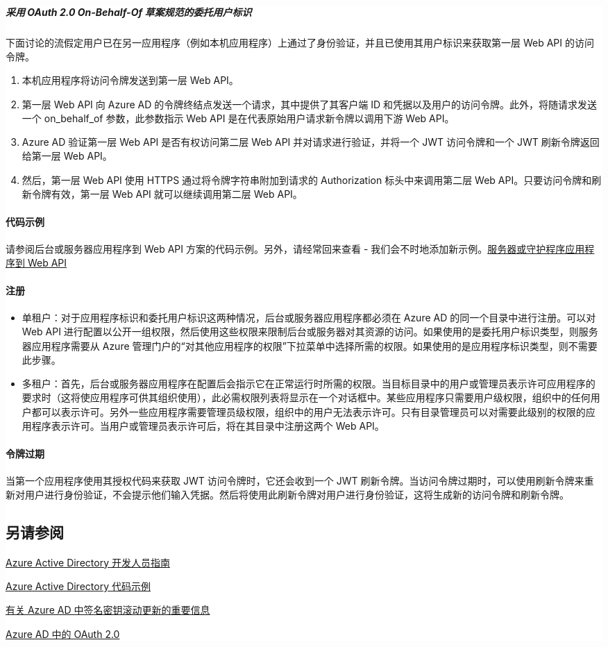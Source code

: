 ##### 采用 OAuth 2.0 On-Behalf-Of 草案规范的委托用户标识

下面讨论的流假定用户已在另一应用程序（例如本机应用程序）上通过了身份验证，并且已使用其用户标识来获取第一层 Web API 的访问令牌。

1. 本机应用程序将访问令牌发送到第一层 Web API。


2. 第一层 Web API 向 Azure AD 的令牌终结点发送一个请求，其中提供了其客户端 ID 和凭据以及用户的访问令牌。此外，将随请求发送一个 on_behalf_of 参数，此参数指示 Web API 是在代表原始用户请求新令牌以调用下游 Web API。


3. Azure AD 验证第一层 Web API 是否有权访问第二层 Web API 并对请求进行验证，并将一个 JWT 访问令牌和一个 JWT 刷新令牌返回给第一层 Web API。


4. 然后，第一层 Web API 使用 HTTPS 通过将令牌字符串附加到请求的 Authorization 标头中来调用第二层 Web API。只要访问令牌和刷新令牌有效，第一层 Web API 就可以继续调用第二层 Web API。

#### 代码示例

请参阅后台或服务器应用程序到 Web API 方案的代码示例。另外，请经常回来查看 - 我们会不时地添加新示例。[服务器或守护程序应用程序到 Web API](/documentation/articles/active-directory-code-samples#server-or-daemon-application-to-web-api)

#### 注册

- 单租户：对于应用程序标识和委托用户标识这两种情况，后台或服务器应用程序都必须在 Azure AD 的同一个目录中进行注册。可以对 Web API 进行配置以公开一组权限，然后使用这些权限来限制后台或服务器对其资源的访问。如果使用的是委托用户标识类型，则服务器应用程序需要从 Azure 管理门户的“对其他应用程序的权限”下拉菜单中选择所需的权限。如果使用的是应用程序标识类型，则不需要此步骤。


- 多租户：首先，后台或服务器应用程序在配置后会指示它在正常运行时所需的权限。当目标目录中的用户或管理员表示许可应用程序的要求时（这将使应用程序可供其组织使用），此必需权限列表将显示在一个对话框中。某些应用程序只需要用户级权限，组织中的任何用户都可以表示许可。另外一些应用程序需要管理员级权限，组织中的用户无法表示许可。只有目录管理员可以对需要此级别的权限的应用程序表示许可。当用户或管理员表示许可后，将在其目录中注册这两个 Web API。

#### 令牌过期

当第一个应用程序使用其授权代码来获取 JWT 访问令牌时，它还会收到一个 JWT 刷新令牌。当访问令牌过期时，可以使用刷新令牌来重新对用户进行身份验证，不会提示他们输入凭据。然后将使用此刷新令牌对用户进行身份验证，这将生成新的访问令牌和刷新令牌。

## 另请参阅

[Azure Active Directory 开发人员指南](/documentation/articles/active-directory-developers-guide)

[Azure Active Directory 代码示例](/documentation/articles/active-directory-code-samples)

[有关 Azure AD 中签名密钥滚动更新的重要信息](https://msdn.microsoft.com/zh-cn/library/azure/dn641920.aspx)

[Azure AD 中的 OAuth 2.0](https://msdn.microsoft.com/zh-cn/library/azure/dn645545.aspx)

